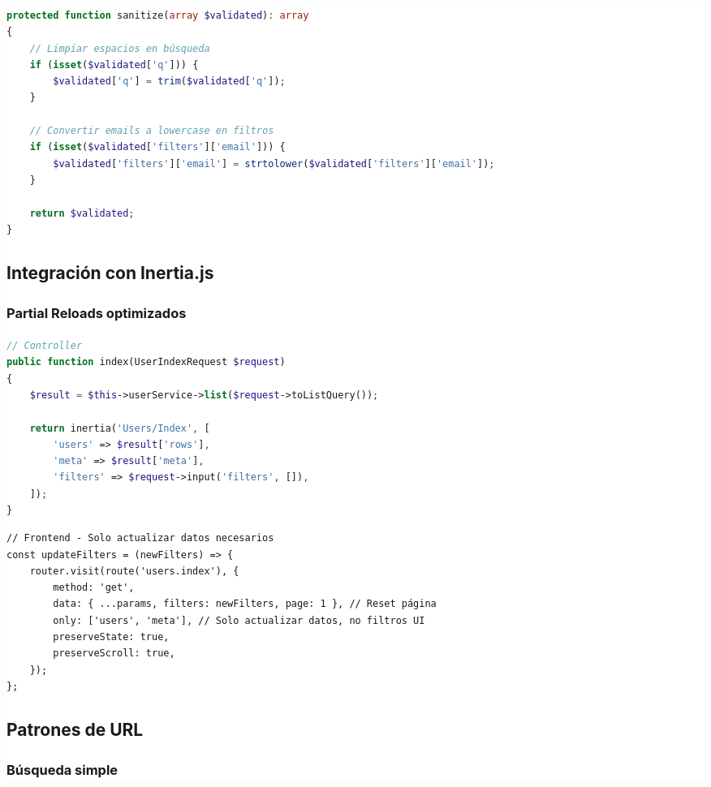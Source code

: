 ```php
protected function sanitize(array $validated): array
{
    // Limpiar espacios en búsqueda
    if (isset($validated['q'])) {
        $validated['q'] = trim($validated['q']);
    }

    // Convertir emails a lowercase en filtros
    if (isset($validated['filters']['email'])) {
        $validated['filters']['email'] = strtolower($validated['filters']['email']);
    }

    return $validated;
}
```

## Integración con Inertia.js

### Partial Reloads optimizados

```php
// Controller
public function index(UserIndexRequest $request)
{
    $result = $this->userService->list($request->toListQuery());

    return inertia('Users/Index', [
        'users' => $result['rows'],
        'meta' => $result['meta'],
        'filters' => $request->input('filters', []),
    ]);
}
```

```tsx
// Frontend - Solo actualizar datos necesarios
const updateFilters = (newFilters) => {
    router.visit(route('users.index'), {
        method: 'get',
        data: { ...params, filters: newFilters, page: 1 }, // Reset página
        only: ['users', 'meta'], // Solo actualizar datos, no filtros UI
        preserveState: true,
        preserveScroll: true,
    });
};
```

## Patrones de URL

### Búsqueda simple
